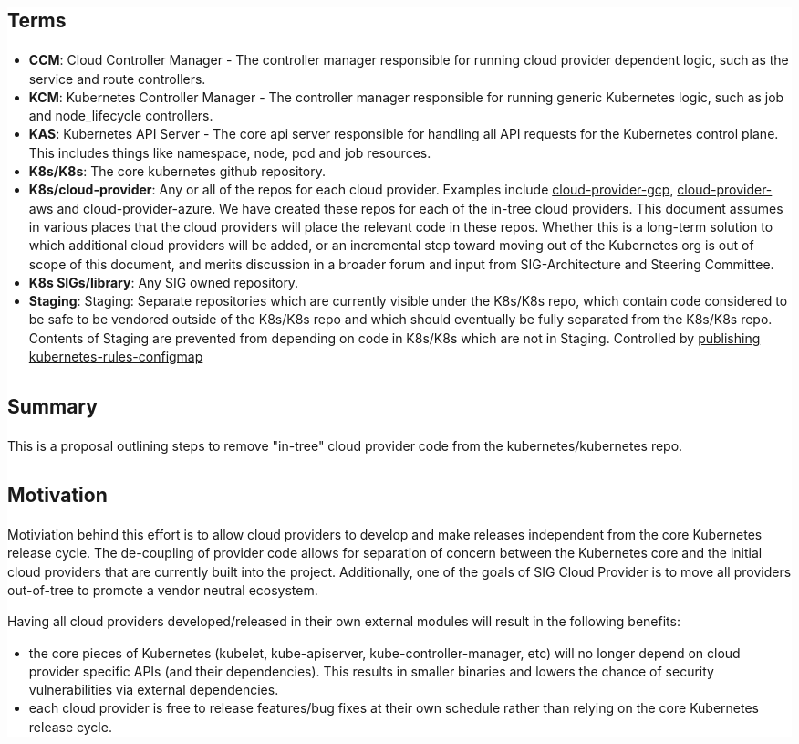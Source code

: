 
## Terms

- **CCM**: Cloud Controller Manager - The controller manager responsible for running cloud provider dependent logic,
such as the service and route controllers.
- **KCM**: Kubernetes Controller Manager - The controller manager responsible for running generic Kubernetes logic,
such as job and node_lifecycle controllers.
- **KAS**: Kubernetes API Server - The core api server responsible for handling all API requests for the Kubernetes
control plane. This includes things like namespace, node, pod and job resources.
- **K8s/K8s**: The core kubernetes github repository.
- **K8s/cloud-provider**: Any or all of the repos for each cloud provider. Examples include [cloud-provider-gcp](https://github.com/kubernetes/cloud-provider-gcp),
[cloud-provider-aws](https://github.com/kubernetes/cloud-provider-aws) and [cloud-provider-azure](https://github.com/kubernetes/cloud-provider-azure).
We have created these repos for each of the in-tree cloud providers. This document assumes in various places that the
cloud providers will place the relevant code in these repos. Whether this is a long-term solution to which additional
cloud providers will be added, or an incremental step toward moving out of the Kubernetes org is out of scope of this
document, and merits discussion in a broader forum and input from SIG-Architecture and Steering Committee.
- **K8s SIGs/library**: Any SIG owned repository.
- **Staging**: Staging: Separate repositories which are currently visible under the K8s/K8s repo, which contain code
considered to be safe to be vendored outside of the K8s/K8s repo and which should eventually be fully separated from
the K8s/K8s repo. Contents of Staging are prevented from depending on code in K8s/K8s which are not in Staging.
Controlled by [publishing kubernetes-rules-configmap](https://github.com/kubernetes/publishing-bot/blob/master/configs/kubernetes-rules-configmap.yaml)

## Summary

This is a proposal outlining steps to remove "in-tree" cloud provider code from the kubernetes/kubernetes repo.

## Motivation

Motiviation behind this effort is to allow cloud providers to develop and make releases independent from the core
Kubernetes release cycle. The de-coupling of provider code allows for separation of concern between the Kubernetes core
and the initial cloud providers that are currently built into the project. Additionally, one of the goals of SIG Cloud
Provider is to move all providers out-of-tree to promote a vendor neutral ecosystem.

Having all cloud providers developed/released in their own external modules will result in the following benefits:
* the core pieces of Kubernetes (kubelet, kube-apiserver, kube-controller-manager, etc) will no longer depend on cloud provider specific
APIs (and their dependencies). This results in smaller binaries and lowers the chance of security vulnerabilities via external dependencies.
* each cloud provider is free to release features/bug fixes at their own schedule rather than relying on the core Kubernetes release cycle.
